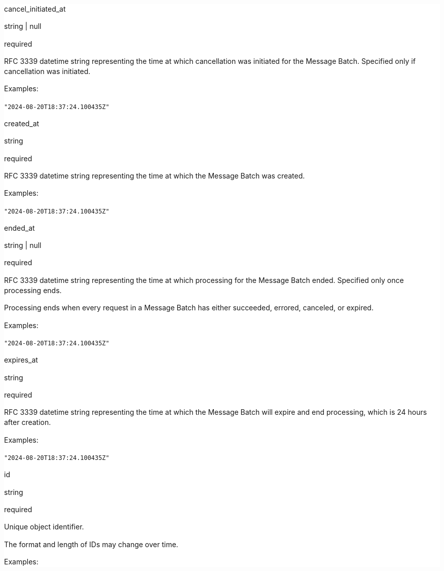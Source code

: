 cancel\_initiated\_at

string<date-time> | null

required

RFC 3339 datetime string representing the time at which cancellation was initiated for the Message Batch. Specified only if cancellation was initiated.

Examples:

`"2024-08-20T18:37:24.100435Z"`

created\_at

string<date-time>

required

RFC 3339 datetime string representing the time at which the Message Batch was created.

Examples:

`"2024-08-20T18:37:24.100435Z"`

ended\_at

string<date-time> | null

required

RFC 3339 datetime string representing the time at which processing for the Message Batch ended. Specified only once processing ends.

Processing ends when every request in a Message Batch has either succeeded, errored, canceled, or expired.

Examples:

`"2024-08-20T18:37:24.100435Z"`

expires\_at

string<date-time>

required

RFC 3339 datetime string representing the time at which the Message Batch will expire and end processing, which is 24 hours after creation.

Examples:

`"2024-08-20T18:37:24.100435Z"`

id

string

required

Unique object identifier.

The format and length of IDs may change over time.

Examples:

